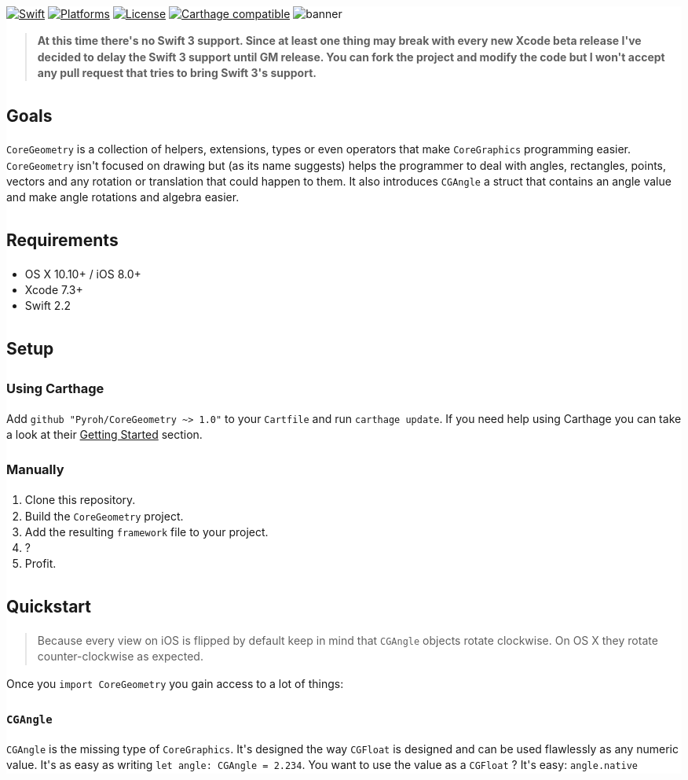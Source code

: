 [![Swift](https://img.shields.io/badge/Swift-2.2-orange.svg?style=flat)](https://developer.apple.com/swift/)
[![Platforms](https://img.shields.io/badge/platform-osx%20%7C%20ios-lightgrey.svg)](https://developer.apple.com/swift/)
[![License](https://img.shields.io/badge/license-MIT-71787A.svg)](https://tldrlegal.com/license/mit-license)
[![Carthage compatible](https://img.shields.io/badge/Carthage-compatible-4BC51D.svg?style=flat)](https://github.com/Carthage/Carthage)
![banner](http://pyroh.github.io/ressources/CoreGeometry/Banner.png)

> **At this time there's no Swift 3 support. Since at least one thing may break with every new Xcode beta release I've decided to delay the Swift 3 support until GM release. You can fork the project and modify the code but I won't accept any pull request that tries to bring Swift 3's support.**

## Goals
`CoreGeometry` is a collection of helpers, extensions, types or even operators that make `CoreGraphics` programming easier.  
`CoreGeometry` isn't focused on drawing but (as its name suggests) helps the programmer to deal with angles, rectangles, points, vectors and any rotation or translation that could happen to them. It also introduces `CGAngle` a struct that contains an angle value and make angle rotations and algebra easier. 

## Requirements
- OS X 10.10+ / iOS 8.0+
- Xcode 7.3+
- Swift 2.2

## Setup
### Using Carthage
Add `github "Pyroh/CoreGeometry ~> 1.0"` to your `Cartfile` and run `carthage update`. If you need help using Carthage you can take a look at their [Getting Started](https://github.com/Carthage/Carthage#getting-started) section.

### Manually
1. Clone this repository.
2. Build the `CoreGeometry` project.
3. Add the resulting `framework` file to your project.
4. ?
5. Profit.

## Quickstart
> Because every view on iOS is flipped by default keep in mind that `CGAngle` objects rotate clockwise. On OS X they rotate counter-clockwise as expected.

Once you `import CoreGeometry` you gain access to a lot of things:

### `CGAngle`
`CGAngle` is the missing type of `CoreGraphics`. It's designed the way `CGFloat` is designed and can be used flawlessly as any numeric value. It's as easy as writing `let angle: CGAngle = 2.234`. You want to use the value as a `CGFloat` ? It's easy: `angle.native`
